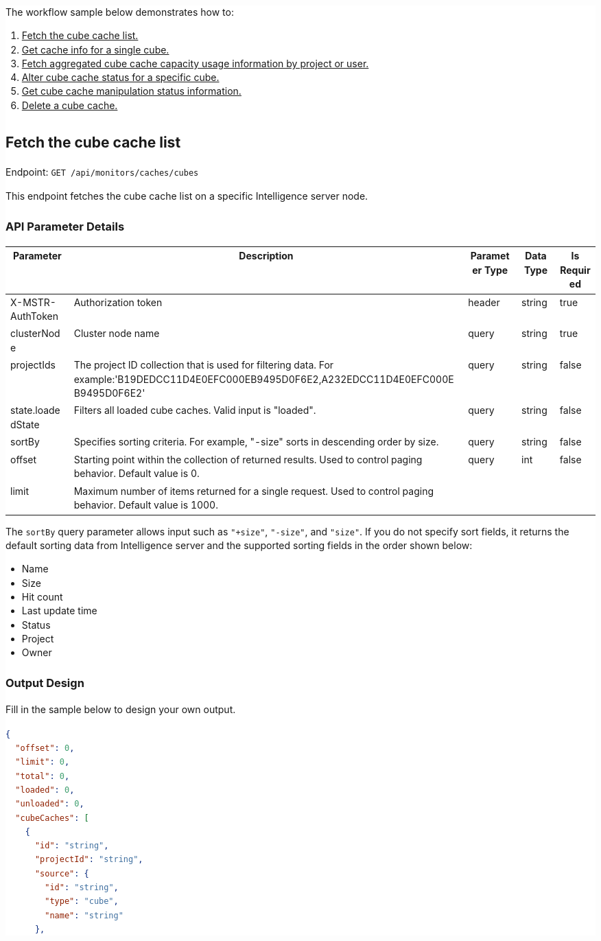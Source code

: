 The workflow sample below demonstrates how to:

1. [Fetch the cube cache list.](#fetch-the-cube-cache-list)
1. [Get cache info for a single cube.](#get-cache-information-for-a-single-cube)
1. [Fetch aggregated cube cache capacity usage information by project or user.](#fetch-aggregated-cube-cache-capacity-usage-information)
1. [Alter cube cache status for a specific cube.](#alter-cube-cache-status-for-a-specific-cube)
1. [Get cube cache manipulation status information.](#get-cube-cache-manipulation-status-information)
1. [Delete a cube cache.](#delete-a-cube-cache)

## Fetch the cube cache list

Endpoint: `GET /api/monitors/caches/cubes`

This endpoint fetches the cube cache list on a specific Intelligence server node.

### API Parameter Details

| Parameter         | Description                                                                                                                                | Parameter Type | Data Type | Is Required |
| ----------------- | ------------------------------------------------------------------------------------------------------------------------------------------ | -------------- | --------- | ----------- |
| X-MSTR-AuthToken  | Authorization token                                                                                                                        | header         | string    | true        |
| clusterNode       | Cluster node name                                                                                                                          | query          | string    | true        |
| projectIds        | The project ID collection that is used for filtering data. For example:'B19DEDCC11D4E0EFC000EB9495D0F6E2,A232EDCC11D4E0EFC000EB9495D0F6E2' | query          | string    | false       |
| state.loadedState | Filters all loaded cube caches. Valid input is "loaded".                                                                                   | query          | string    | false       |
| sortBy            | Specifies sorting criteria. For example, "-size" sorts in descending order by size.                                                        | query          | string    | false       |
| offset            | Starting point within the collection of returned results. Used to control paging behavior. Default value is 0.                             | query          | int       | false       |
| limit             | Maximum number of items returned for a single request. Used to control paging behavior. Default value is 1000.                             |                |           |             |

The `sortBy` query parameter allows input such as `"+size"`, `"-size"`, and `"size"`. If you do not specify sort fields, it returns the default sorting data from Intelligence server and the supported sorting fields in the order shown below:

- Name
- Size
- Hit count
- Last update time
- Status
- Project
- Owner

### Output Design

Fill in the sample below to design your own output.

```json
{
  "offset": 0,
  "limit": 0,
  "total": 0,
  "loaded": 0,
  "unloaded": 0,
  "cubeCaches": [
    {
      "id": "string",
      "projectId": "string",
      "source": {
        "id": "string",
        "type": "cube",
        "name": "string"
      },
```